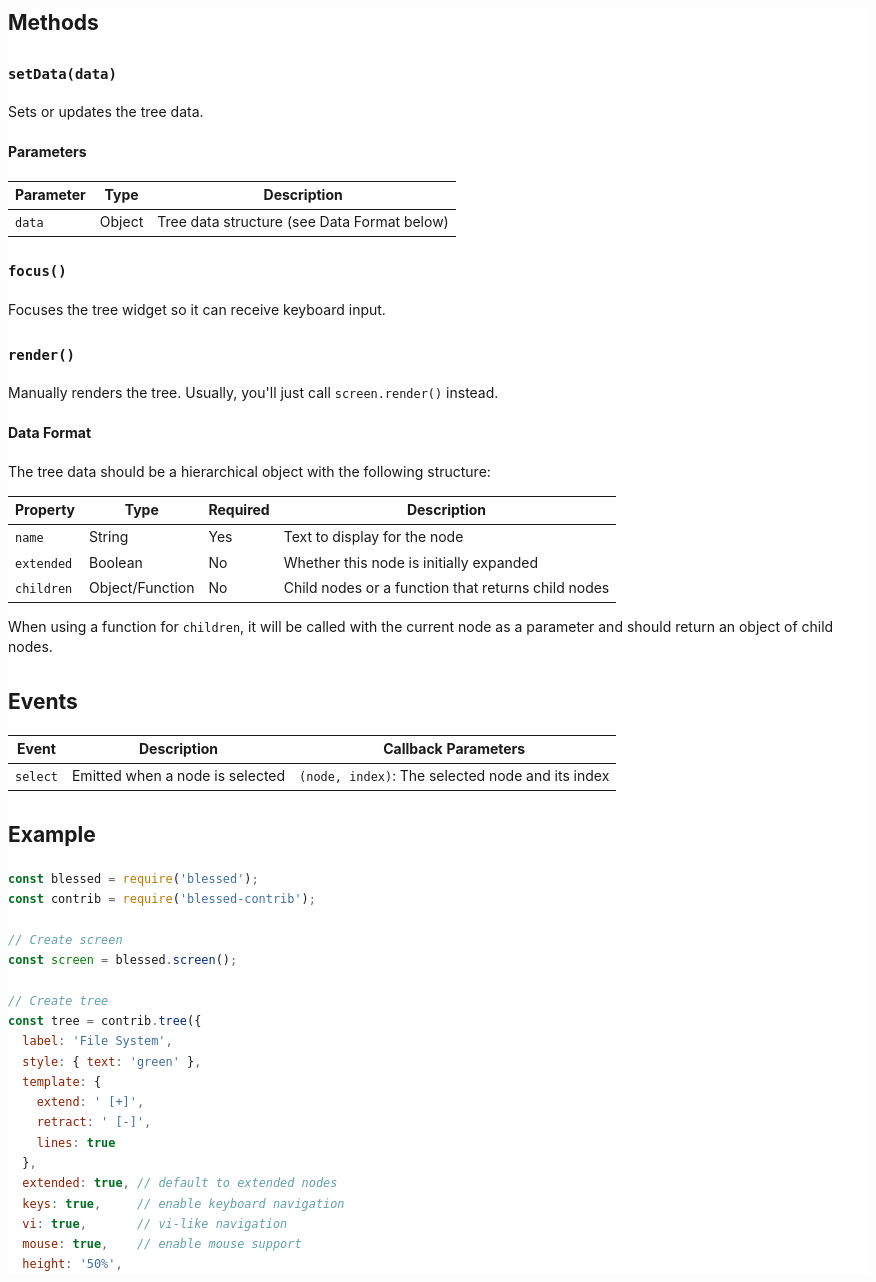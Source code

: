 ## Methods

### `setData(data)`

Sets or updates the tree data.

#### Parameters

| Parameter | Type | Description |
|-----------|------|-------------|
| `data` | Object | Tree data structure (see Data Format below) |

### `focus()`

Focuses the tree widget so it can receive keyboard input.

### `render()`

Manually renders the tree. Usually, you'll just call `screen.render()` instead.

#### Data Format

The tree data should be a hierarchical object with the following structure:

| Property | Type | Required | Description |
|----------|------|----------|-------------|
| `name` | String | Yes | Text to display for the node |
| `extended` | Boolean | No | Whether this node is initially expanded |
| `children` | Object/Function | No | Child nodes or a function that returns child nodes |

When using a function for `children`, it will be called with the current node as a parameter and should return an object of child nodes.

## Events

| Event | Description | Callback Parameters |
|-------|-------------|---------------------|
| `select` | Emitted when a node is selected | `(node, index)`: The selected node and its index |

## Example

```javascript
const blessed = require('blessed');
const contrib = require('blessed-contrib');

// Create screen
const screen = blessed.screen();

// Create tree
const tree = contrib.tree({
  label: 'File System',
  style: { text: 'green' },
  template: {
    extend: ' [+]',
    retract: ' [-]',
    lines: true
  },
  extended: true, // default to extended nodes
  keys: true,     // enable keyboard navigation
  vi: true,       // vi-like navigation
  mouse: true,    // enable mouse support
  height: '50%',
```